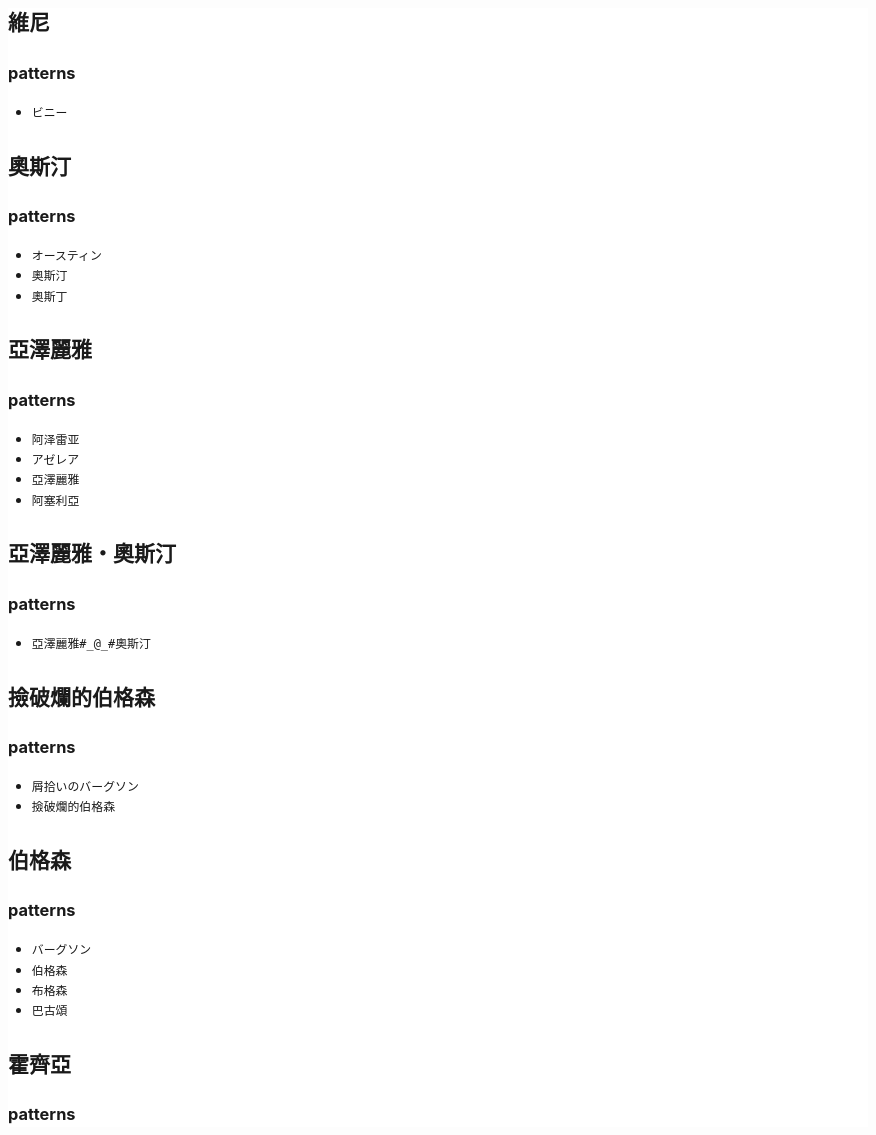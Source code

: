 ## 維尼

### patterns

- `ビニー`

## 奧斯汀

### patterns

- `オースティン`
- `奧斯汀`
- `奧斯丁`

## 亞澤麗雅

### patterns

- `阿泽雷亚`
- `アゼレア`
- `亞澤麗雅`
- `阿塞利亞`

## 亞澤麗雅・奧斯汀

### patterns

- `亞澤麗雅#_@_#奧斯汀`

## 撿破爛的伯格森

### patterns

- `屑拾いのバーグソン`
- `撿破爛的伯格森`

## 伯格森

### patterns

- `バーグソン`
- `伯格森`
- `布格森`
- `巴古頌`

## 霍齊亞

### patterns
